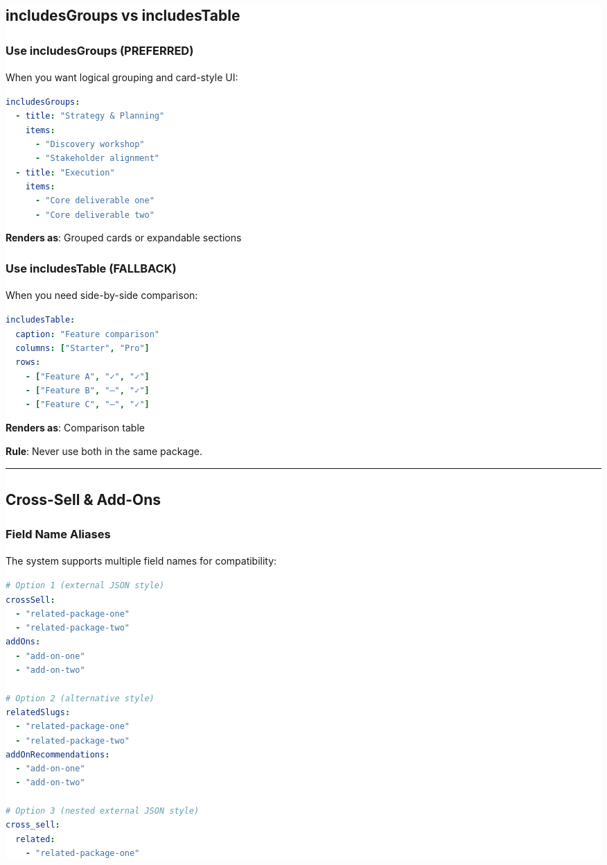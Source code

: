 
## includesGroups vs includesTable

### Use includesGroups (PREFERRED)
When you want logical grouping and card-style UI:

```yaml
includesGroups:
  - title: "Strategy & Planning"
    items:
      - "Discovery workshop"
      - "Stakeholder alignment"
  - title: "Execution"
    items:
      - "Core deliverable one"
      - "Core deliverable two"
```

**Renders as**: Grouped cards or expandable sections

### Use includesTable (FALLBACK)
When you need side-by-side comparison:

```yaml
includesTable:
  caption: "Feature comparison"
  columns: ["Starter", "Pro"]
  rows:
    - ["Feature A", "✓", "✓"]
    - ["Feature B", "—", "✓"]
    - ["Feature C", "—", "✓"]
```

**Renders as**: Comparison table

**Rule**: Never use both in the same package.

---

## Cross-Sell & Add-Ons

### Field Name Aliases
The system supports multiple field names for compatibility:

```yaml
# Option 1 (external JSON style)
crossSell:
  - "related-package-one"
  - "related-package-two"
addOns:
  - "add-on-one"
  - "add-on-two"

# Option 2 (alternative style)
relatedSlugs:
  - "related-package-one"
  - "related-package-two"
addOnRecommendations:
  - "add-on-one"
  - "add-on-two"

# Option 3 (nested external JSON style)
cross_sell:
  related:
    - "related-package-one"
```